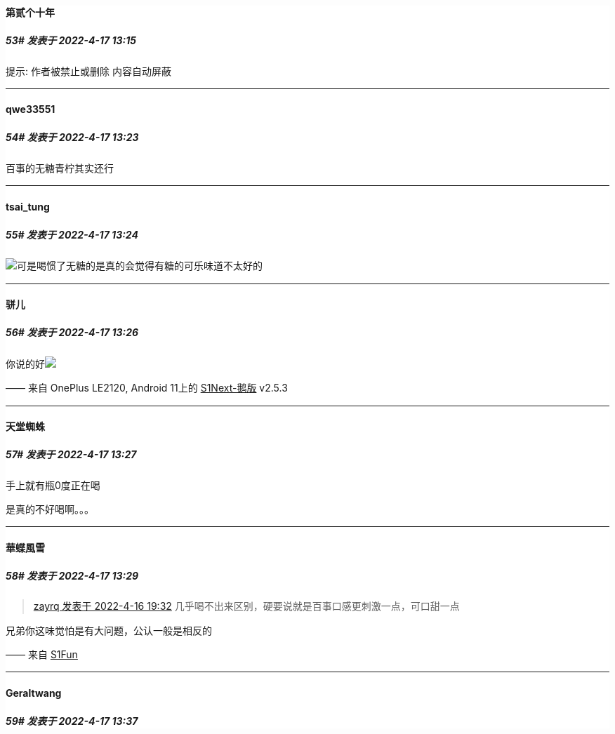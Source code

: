 ####  第贰个十年  
##### 53#       发表于 2022-4-17 13:15

提示: 作者被禁止或删除 内容自动屏蔽

*****

####  qwe33551  
##### 54#       发表于 2022-4-17 13:23

百事的无糖青柠其实还行

*****

####  tsai_tung  
##### 55#       发表于 2022-4-17 13:24

<img src="https://static.saraba1st.com/image/smiley/face2017/049.png" referrerpolicy="no-referrer">可是喝惯了无糖的是真的会觉得有糖的可乐味道不太好的

*****

####  骈儿  
##### 56#       发表于 2022-4-17 13:26

你说的好<img src="https://static.saraba1st.com/image/smiley/face2017/037.png" referrerpolicy="no-referrer">

—— 来自 OnePlus LE2120, Android 11上的 [S1Next-鹅版](https://github.com/ykrank/S1-Next/releases) v2.5.3

*****

####  天堂蜘蛛  
##### 57#       发表于 2022-4-17 13:27

手上就有瓶0度正在喝

是真的不好喝啊。。。

*****

####  華蝶風雪  
##### 58#       发表于 2022-4-17 13:29

<blockquote><a href="httphttps://bbs.saraba1st.com/2b/forum.php?mod=redirect&amp;goto=findpost&amp;pid=55475760&amp;ptid=2064831" target="_blank">zayrq 发表于 2022-4-16 19:32</a>
几乎喝不出来区别，硬要说就是百事口感更刺激一点，可口甜一点</blockquote>
兄弟你这味觉怕是有大问题，公认一般是相反的

—— 来自 [S1Fun](https://s1fun.koalcat.com)

*****

####  Geraltwang  
##### 59#       发表于 2022-4-17 13:37
